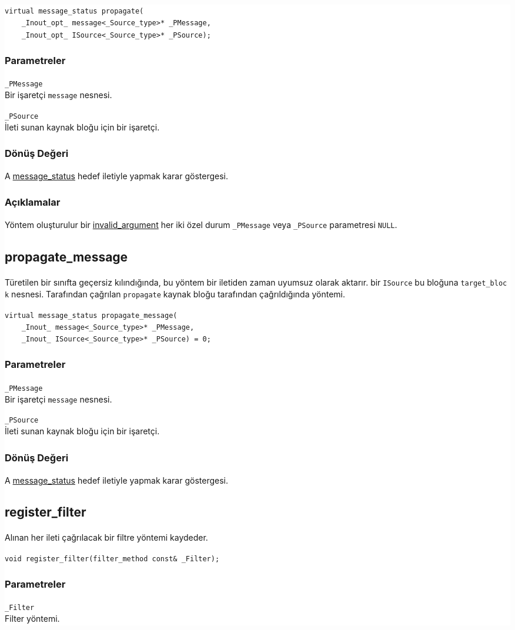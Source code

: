 ```
virtual message_status propagate(
    _Inout_opt_ message<_Source_type>* _PMessage,
    _Inout_opt_ ISource<_Source_type>* _PSource);
```  
  
### <a name="parameters"></a>Parametreler  
 `_PMessage`  
 Bir işaretçi `message` nesnesi.  
  
 `_PSource`  
 İleti sunan kaynak bloğu için bir işaretçi.  
  
### <a name="return-value"></a>Dönüş Değeri  
 A [message_status](concurrency-namespace-enums.md) hedef iletiyle yapmak karar göstergesi.  
  
### <a name="remarks"></a>Açıklamalar  
 Yöntem oluşturulur bir [invalid_argument](../../../standard-library/invalid-argument-class.md) her iki özel durum `_PMessage` veya `_PSource` parametresi `NULL`.  
  
##  <a name="propagate_message"></a> propagate_message 

 Türetilen bir sınıfta geçersiz kılındığında, bu yöntem bir iletiden zaman uyumsuz olarak aktarır. bir `ISource` bu bloğuna `target_block` nesnesi. Tarafından çağrılan `propagate` kaynak bloğu tarafından çağrıldığında yöntemi.  
  
```
virtual message_status propagate_message(
    _Inout_ message<_Source_type>* _PMessage,
    _Inout_ ISource<_Source_type>* _PSource) = 0;
```  
  
### <a name="parameters"></a>Parametreler  
 `_PMessage`  
 Bir işaretçi `message` nesnesi.  
  
 `_PSource`  
 İleti sunan kaynak bloğu için bir işaretçi.  
  
### <a name="return-value"></a>Dönüş Değeri  
 A [message_status](concurrency-namespace-enums.md) hedef iletiyle yapmak karar göstergesi.  
  
##  <a name="register_filter"></a> register_filter 

 Alınan her ileti çağrılacak bir filtre yöntemi kaydeder.  
  
```
void register_filter(filter_method const& _Filter);
```  
  
### <a name="parameters"></a>Parametreler  
 `_Filter`  
 Filter yöntemi.  
  